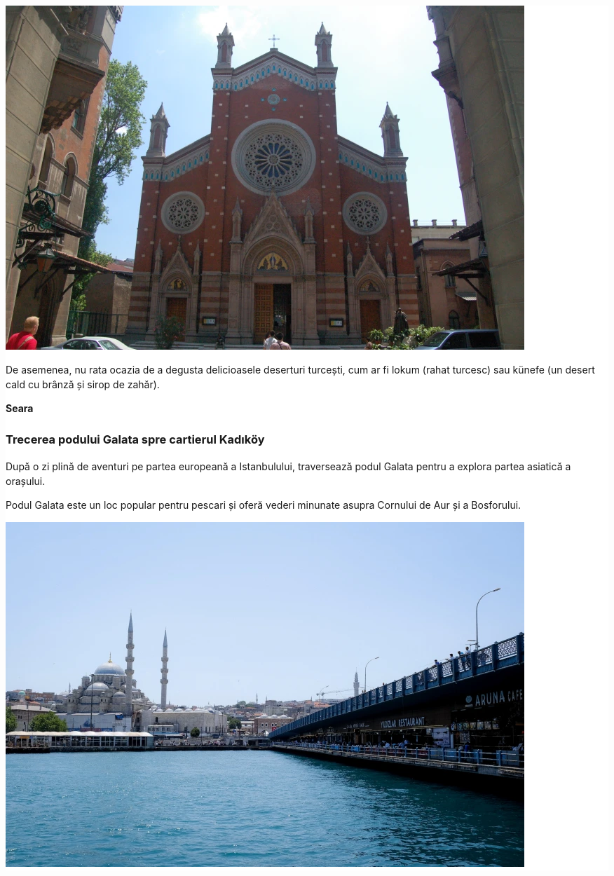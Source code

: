 <img src="/assets/images/travel/citybreak/istanbul/anton.webp" width="740" height="491" loading="lazy" alt="{{ page.keyword }}">

De asemenea, nu rata ocazia de a degusta delicioasele deserturi turcești, cum ar fi lokum (rahat turcesc) sau künefe (un desert cald cu brânză și sirop de zahăr).

**Seara**

### Trecerea podului Galata spre cartierul Kadıköy
După o zi plină de aventuri pe partea europeană a Istanbulului, traversează podul Galata pentru a explora partea asiatică a orașului. 

Podul Galata este un loc popular pentru pescari și oferă vederi minunate asupra Cornului de Aur și a Bosforului. 

<img src="/assets/images/travel/citybreak/istanbul/podgalata.webp" width="740" height="492" loading="lazy" alt="{{ page.keyword }}">